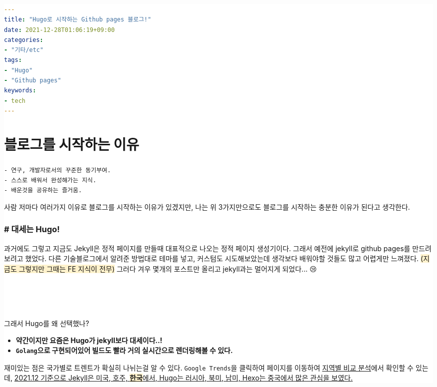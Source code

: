 ```yaml
---
title: "Hugo로 시작하는 Github pages 블로그!"
date: 2021-12-28T01:06:19+09:00
categories: 
- "기타/etc"
tags:
- "Hugo"
- "Github pages"
keywords:
- tech
---
```


# 블로그를 시작하는 이유
```
- 연구, 개발자로서의 꾸준한 동기부여.
- 스스로 배워서 완성해가는 지식.
- 배운것을 공유하는 즐거움.
```

사람 저마다 여러가지 이유로 블로그를 시작하는 이유가 있겠지만,
나는 위 3가지만으로도 블로그를 시작하는 충분한 이유가 된다고 생각한다.

### # 대세는 Hugo!
과거에도 그렇고 지금도 Jekyll은 정적 페이지를 만들때 대표적으로 나오는 정적 페이지 생성기이다.
그래서 예전에 jekyll로 github pages를 만드려보려고 했었다.
다른 기술블로그에서 알려준 방법대로 테마를 넣고, 커스텀도 시도해보았는데 생각보다 
배워야할 것들도 많고 어렵게만 느껴졌다. 
<span style='background-color: #FFF2CC;'> (지금도 그렇지만 그때는 FE 지식이 전무)</span>
그러다 겨우 몇개의 포스트만 올리고 jekyll과는 멀어지게 되었다... :cry:

<br>
<script type="text/javascript" src="https://ssl.gstatic.com/trends_nrtr/2790_RC04/embed_loader.js"></script> <script type="text/javascript"> trends.embed.renderExploreWidget("TIMESERIES", {"comparisonItem":[{"keyword":"jekyll","geo":"","time":"today 5-y"},{"keyword":"hexo","geo":"","time":"today 5-y"},{"keyword":"hugo","geo":"","time":"today 5-y"}],"category":31,"property":""}, {"exploreQuery":"cat=31&date=today%205-y&q=jekyll,hexo,hugo","guestPath":"https://trends.google.com:443/trends/embed/"}); </script> 
<br>
<br>

그래서 Hugo를 왜 선택했나?
+ **약간이지만 요즘은 Hugo가 jekyll보다 대세이다..!**
+ **`Golang`으로 구현되어있어 빌드도 빨라 거의 실시간으로 렌더링해볼 수 있다.**
  > 

재미있는 점은 국가별로 트렌트가 확실히 나뉘는걸 알 수 있다.
`Google Trends`을 클릭하여 페이지를 이동하여 <ins>지역별 비교 분석</ins>에서 확인할 수 있는데,
<ins>2021.12 기준으로 Jekyll은 미국, 호주, <span style='background-color: #FFF2CC;'>**한국**</span>에서,
Hugo는 러시아, 북미, 남미, Hexo는 중국에서 많은 관심을 보였다.</ins>
